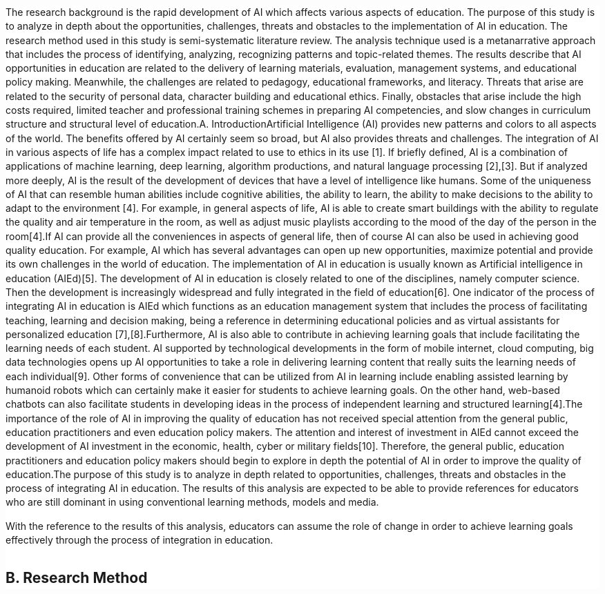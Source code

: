 The research background is the rapid development of AI which affects various aspects of education. The purpose of this study is to analyze in depth about the opportunities, challenges, threats and obstacles to the implementation of AI in education. The research method used in this study is semi-systematic literature review. The analysis technique used is a metanarrative approach that includes the process of identifying, analyzing, recognizing patterns and topic-related themes. The results describe that AI opportunities in education are related to the delivery of learning materials, evaluation, management systems, and educational policy making. Meanwhile, the challenges are related to pedagogy, educational frameworks, and literacy. Threats that arise are related to the security of personal data, character building and educational ethics. Finally, obstacles that arise include the high costs required, limited teacher and professional training schemes in preparing AI competencies, and slow changes in curriculum structure and structural level of education.A. IntroductionArtificial Intelligence (AI) provides new patterns and colors to all aspects of the world. The benefits offered by AI certainly seem so broad, but AI also provides threats and challenges. The integration of AI in various aspects of life has a complex impact related to use to ethics in its use [1]. If briefly defined, AI is a combination of applications of machine learning, deep learning, algorithm productions, and natural language processing [2],[3]. But if analyzed more deeply, AI is the result of the development of devices that have a level of intelligence like humans. Some of the uniqueness of AI that can resemble human abilities include cognitive abilities, the ability to learn, the ability to make decisions to the ability to adapt to the environment [4]. For example, in general aspects of life, AI is able to create smart buildings with the ability to regulate the quality and air temperature in the room, as well as adjust music playlists according to the mood of the day of the person in the room[4].If AI can provide all the conveniences in aspects of general life, then of course AI can also be used in achieving good quality education. For example, AI which has several advantages can open up new opportunities, maximize potential and provide its own challenges in the world of education. The implementation of AI in education is usually known as Artificial intelligence in education (AIEd)[5]. The development of AI in education is closely related to one of the disciplines, namely computer science. Then the development is increasingly widespread and fully integrated in the field of education[6]. One indicator of the process of integrating AI in education is AIEd which functions as an education management system that includes the process of facilitating teaching, learning and decision making, being a reference in determining educational policies and as virtual assistants for personalized education [7],[8].Furthermore, AI is also able to contribute in achieving learning goals that include facilitating the learning needs of each student. AI supported by technological developments in the form of mobile internet, cloud computing, big data technologies opens up AI opportunities to take a role in delivering learning content that really suits the learning needs of each individual[9]. Other forms of convenience that can be utilized from AI in learning include enabling assisted learning by humanoid robots which can certainly make it easier for students to achieve learning goals. On the other hand, web-based chatbots can also facilitate students in developing ideas in the process of independent learning and structured learning[4].The importance of the role of AI in improving the quality of education has not received special attention from the general public, education practitioners and even education policy makers. The attention and interest of investment in AIEd cannot exceed the development of AI investment in the economic, health, cyber or military fields[10]. Therefore, the general public, education practitioners and education policy makers should begin to explore in depth the potential of AI in order to improve the quality of education.The purpose of this study is to analyze in depth related to opportunities, challenges, threats and obstacles in the process of integrating AI in education. The results of this analysis are expected to be able to provide references for educators who are still dominant in using conventional learning methods, models and media.

With the reference to the results of this analysis, educators can assume the role of change in order to achieve learning goals effectively through the process of integration in education.


## B. Research Method
